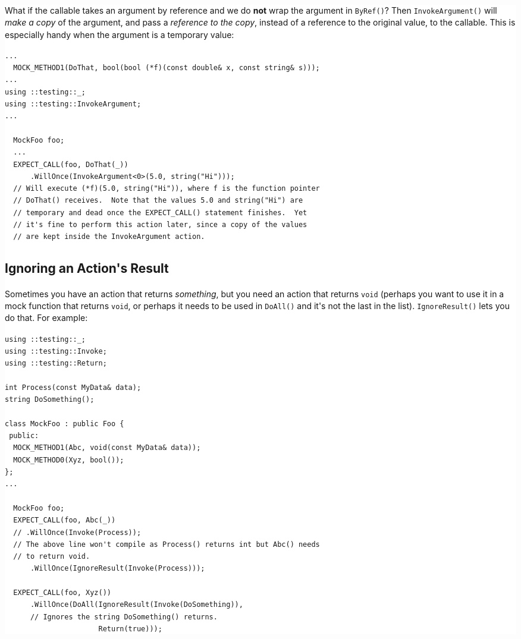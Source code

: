 
What if the callable takes an argument by reference and we do **not**
wrap the argument in `ByRef()`? Then `InvokeArgument()` will _make a
copy_ of the argument, and pass a _reference to the copy_, instead of
a reference to the original value, to the callable. This is especially
handy when the argument is a temporary value:

```
...
  MOCK_METHOD1(DoThat, bool(bool (*f)(const double& x, const string& s)));
...
using ::testing::_;
using ::testing::InvokeArgument;
...

  MockFoo foo;
  ...
  EXPECT_CALL(foo, DoThat(_))
      .WillOnce(InvokeArgument<0>(5.0, string("Hi")));
  // Will execute (*f)(5.0, string("Hi")), where f is the function pointer
  // DoThat() receives.  Note that the values 5.0 and string("Hi") are
  // temporary and dead once the EXPECT_CALL() statement finishes.  Yet
  // it's fine to perform this action later, since a copy of the values
  // are kept inside the InvokeArgument action.
```

## Ignoring an Action's Result ##

Sometimes you have an action that returns _something_, but you need an
action that returns `void` (perhaps you want to use it in a mock
function that returns `void`, or perhaps it needs to be used in
`DoAll()` and it's not the last in the list). `IgnoreResult()` lets
you do that. For example:

```
using ::testing::_;
using ::testing::Invoke;
using ::testing::Return;

int Process(const MyData& data);
string DoSomething();

class MockFoo : public Foo {
 public:
  MOCK_METHOD1(Abc, void(const MyData& data));
  MOCK_METHOD0(Xyz, bool());
};
...

  MockFoo foo;
  EXPECT_CALL(foo, Abc(_))
  // .WillOnce(Invoke(Process));
  // The above line won't compile as Process() returns int but Abc() needs
  // to return void.
      .WillOnce(IgnoreResult(Invoke(Process)));

  EXPECT_CALL(foo, Xyz())
      .WillOnce(DoAll(IgnoreResult(Invoke(DoSomething)),
      // Ignores the string DoSomething() returns.
                      Return(true)));
```
